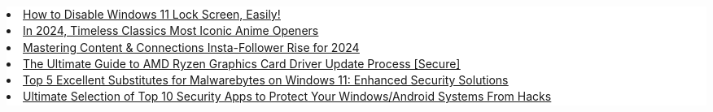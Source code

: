 <li><a href="https://tech-savvy.techidaily.com/1723808054127-how-to-disable-windows-11-lock-screen-easily/"><u>How to Disable Windows 11 Lock Screen, Easily!</u></a></li>
<li><a href="https://some-guidance.techidaily.com/in-2024-timeless-classics-most-iconic-anime-openers/"><u>In 2024, Timeless Classics Most Iconic Anime Openers</u></a></li>
<li><a href="https://instagram-videos.techidaily.com/mastering-content-and-connections-insta-follower-rise-for-2024/"><u>Mastering Content & Connections Insta-Follower Rise for 2024</u></a></li>
<li><a href="https://win-dash.techidaily.com/the-ultimate-guide-to-amd-ryzen-graphics-card-driver-update-process-secure/"><u>The Ultimate Guide to AMD Ryzen Graphics Card Driver Update Process [Secure]</u></a></li>
<li><a href="https://win-exclusive.techidaily.com/top-5-excellent-substitutes-for-malwarebytes-on-windows-11-enhanced-security-solutions/"><u>Top 5 Excellent Substitutes for Malwarebytes on Windows 11: Enhanced Security Solutions</u></a></li>
<li><a href="https://win-exclusive.techidaily.com/ultimate-selection-of-top-10-security-apps-to-protect-your-windowsandroid-systems-from-hacks/"><u>Ultimate Selection of Top 10 Security Apps to Protect Your Windows/Android Systems From Hacks</u></a></li>
</ul></div>

